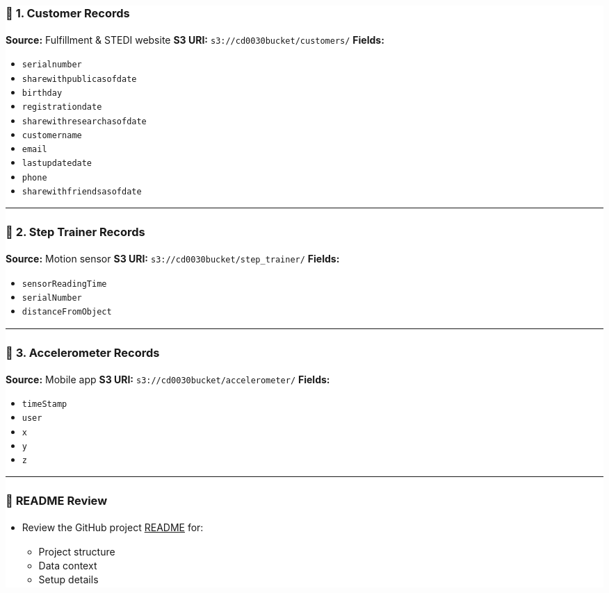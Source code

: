 
### 📁 **1. Customer Records**

**Source:** Fulfillment & STEDI website
**S3 URI:** `s3://cd0030bucket/customers/`
**Fields:**

* `serialnumber`
* `sharewithpublicasofdate`
* `birthday`
* `registrationdate`
* `sharewithresearchasofdate`
* `customername`
* `email`
* `lastupdatedate`
* `phone`
* `sharewithfriendsasofdate`

---

### 📁 **2. Step Trainer Records**

**Source:** Motion sensor
**S3 URI:** `s3://cd0030bucket/step_trainer/`
**Fields:**

* `sensorReadingTime`
* `serialNumber`
* `distanceFromObject`

---

### 📁 **3. Accelerometer Records**

**Source:** Mobile app
**S3 URI:** `s3://cd0030bucket/accelerometer/`
**Fields:**

* `timeStamp`
* `user`
* `x`
* `y`
* `z`

---

### 📄 **README Review**

* Review the GitHub project [README](https://github.com/udacity/nd027-Data-Engineering-Data-Lakes-AWS-Exercises/blob/main/project/README.md) for:

  * Project structure
  * Data context
  * Setup details
